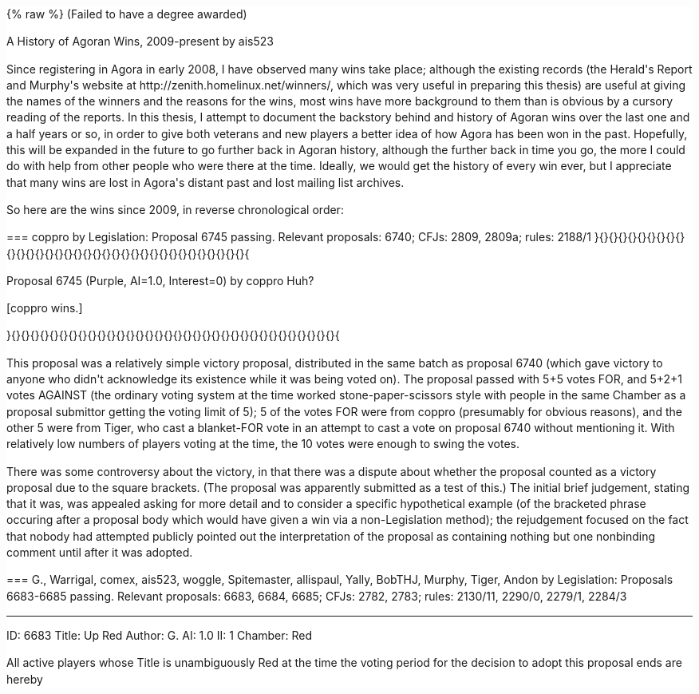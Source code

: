 <p>{% raw  %}
(Failed to have a degree awarded)</p>
<p>A History of Agoran Wins, 2009-present
by ais523</p>
<p>Since registering in Agora in early 2008, I have observed many wins
take place; although the existing records (the Herald's Report and
Murphy's website at http://zenith.homelinux.net/winners/, which was
very useful in preparing this thesis) are useful at giving the names
of the winners and the reasons for the wins, most wins have more
background to them than is obvious by a cursory reading of the
reports. In this thesis, I attempt to document the backstory behind
and history of Agoran wins over the last one and a half years or so,
in order to give both veterans and new players a better idea of how
Agora has been won in the past. Hopefully, this will be expanded in
the future to go further back in Agoran history, although the further
back in time you go, the more I could do with help from other people
who were there at the time. Ideally, we would get the history of every
win ever, but I appreciate that many wins are lost in Agora's distant
past and lost mailing list archives.</p>
<p>So here are the wins since 2009, in reverse chronological order:</p>
<p>===
coppro by Legislation: Proposal 6745 passing.
Relevant proposals: 6740; CFJs: 2809, 2809a; rules: 2188/1
}{}{}{}{}{}{}{}{}{}{}{}{}{}{}{}{}{}{}{}{}{}{}{}{}{}{}{}{}{}{}{}{}{}{}{</p>
<p>Proposal 6745 (Purple, AI=1.0, Interest=0) by coppro
Huh?</p>
<p>[coppro wins.]</p>
<p>}{}{}{}{}{}{}{}{}{}{}{}{}{}{}{}{}{}{}{}{}{}{}{}{}{}{}{}{}{}{}{}{}{}{}{</p>
<p>This proposal was a relatively simple victory proposal, distributed in
the same batch as proposal 6740 (which gave victory to anyone who
didn't acknowledge its existence while it was being voted on). The
proposal passed with 5+5 votes FOR, and 5+2+1 votes AGAINST (the
ordinary voting system at the time worked stone-paper-scissors style
with people in the same Chamber as a proposal submittor getting the
voting limit of 5); 5 of the votes FOR were from coppro (presumably
for obvious reasons), and the other 5 were from Tiger, who cast a
blanket-FOR vote in an attempt to cast a vote on proposal 6740 without
mentioning it. With relatively low numbers of players voting at the
time, the 10 votes were enough to swing the votes.</p>
<p>There was some controversy about the victory, in that there was a
dispute about whether the proposal counted as a victory proposal due
to the square brackets. (The proposal was apparently submitted as a
test of this.) The initial brief judgement, stating that it was, was
appealed asking for more detail and to consider a specific
hypothetical example (of the bracketed phrase occuring after a
proposal body which would have given a win via a non-Legislation
method); the rejudgement focused on the fact that nobody had attempted
publicly pointed out the interpretation of the proposal as containing
nothing but one nonbinding comment until after it was adopted.</p>
<p>===
G., Warrigal, comex, ais523, woggle, Spitemaster, allispaul, Yally,
BobTHJ, Murphy, Tiger, Andon by Legislation: Proposals 6683-6685
passing.
Relevant proposals: 6683, 6684, 6685; CFJs: 2782, 2783; rules: 2130/11,
2290/0, 2279/1, 2284/3</p>
<hr />
<p>ID: 6683
Title: Up Red
Author: G.
AI: 1.0
II: 1
Chamber: Red</p>
<p>All active players whose Title is unambiguously Red at the time the
voting period for the decision to adopt this proposal ends are hereby